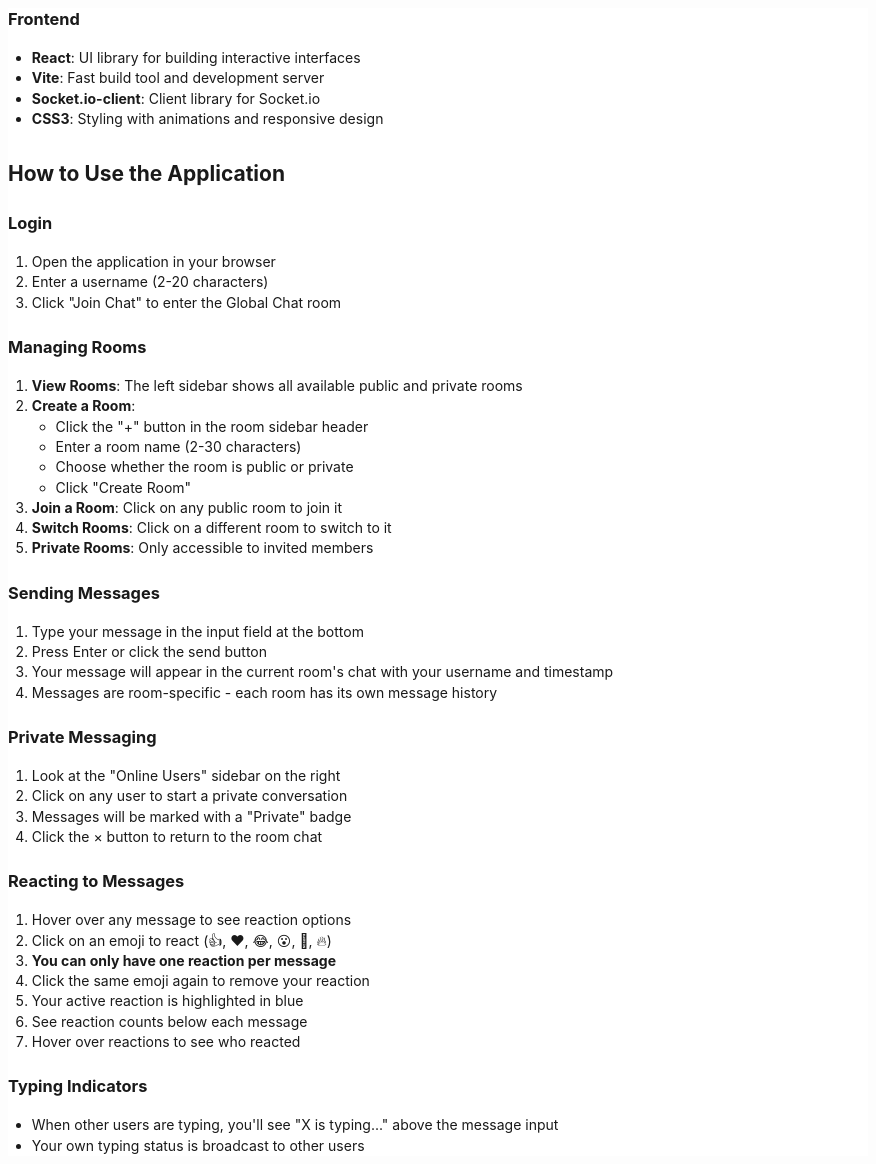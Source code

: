 ### Frontend
- **React**: UI library for building interactive interfaces
- **Vite**: Fast build tool and development server
- **Socket.io-client**: Client library for Socket.io
- **CSS3**: Styling with animations and responsive design

## How to Use the Application

### Login
1. Open the application in your browser
2. Enter a username (2-20 characters)
3. Click "Join Chat" to enter the Global Chat room

### Managing Rooms
1. **View Rooms**: The left sidebar shows all available public and private rooms
2. **Create a Room**:
   - Click the "+" button in the room sidebar header
   - Enter a room name (2-30 characters)
   - Choose whether the room is public or private
   - Click "Create Room"
3. **Join a Room**: Click on any public room to join it
4. **Switch Rooms**: Click on a different room to switch to it
5. **Private Rooms**: Only accessible to invited members

### Sending Messages
1. Type your message in the input field at the bottom
2. Press Enter or click the send button
3. Your message will appear in the current room's chat with your username and timestamp
4. Messages are room-specific - each room has its own message history

### Private Messaging
1. Look at the "Online Users" sidebar on the right
2. Click on any user to start a private conversation
3. Messages will be marked with a "Private" badge
4. Click the × button to return to the room chat

### Reacting to Messages
1. Hover over any message to see reaction options
2. Click on an emoji to react (👍, ❤️, 😂, 😮, 🎉, 🔥)
3. **You can only have one reaction per message**
4. Click the same emoji again to remove your reaction
5. Your active reaction is highlighted in blue
6. See reaction counts below each message
7. Hover over reactions to see who reacted

### Typing Indicators
- When other users are typing, you'll see "X is typing..." above the message input
- Your own typing status is broadcast to other users

